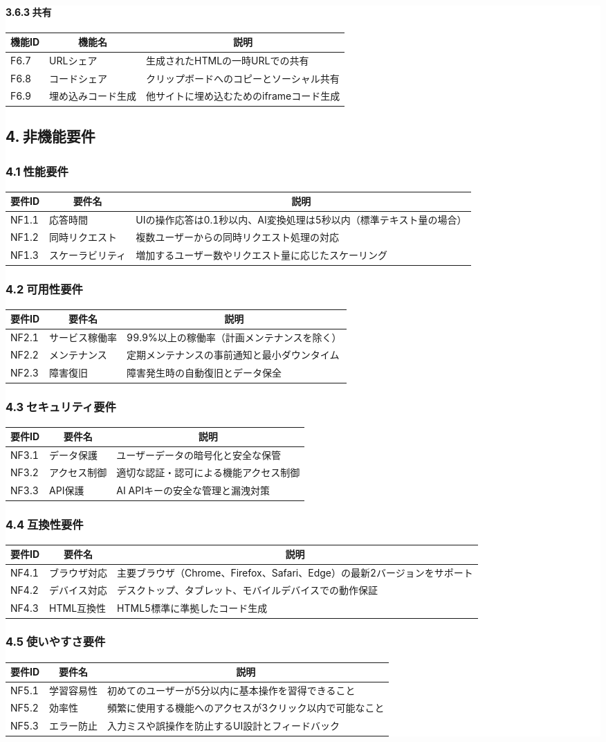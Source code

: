 #### 3.6.3 共有
| 機能ID | 機能名 | 説明 |
|--------|--------|------|
| F6.7 | URLシェア | 生成されたHTMLの一時URLでの共有 |
| F6.8 | コードシェア | クリップボードへのコピーとソーシャル共有 |
| F6.9 | 埋め込みコード生成 | 他サイトに埋め込むためのiframeコード生成 |

## 4. 非機能要件

### 4.1 性能要件
| 要件ID | 要件名 | 説明 |
|--------|--------|------|
| NF1.1 | 応答時間 | UIの操作応答は0.1秒以内、AI変換処理は5秒以内（標準テキスト量の場合） |
| NF1.2 | 同時リクエスト | 複数ユーザーからの同時リクエスト処理の対応 |
| NF1.3 | スケーラビリティ | 増加するユーザー数やリクエスト量に応じたスケーリング |

### 4.2 可用性要件
| 要件ID | 要件名 | 説明 |
|--------|--------|------|
| NF2.1 | サービス稼働率 | 99.9%以上の稼働率（計画メンテナンスを除く） |
| NF2.2 | メンテナンス | 定期メンテナンスの事前通知と最小ダウンタイム |
| NF2.3 | 障害復旧 | 障害発生時の自動復旧とデータ保全 |

### 4.3 セキュリティ要件
| 要件ID | 要件名 | 説明 |
|--------|--------|------|
| NF3.1 | データ保護 | ユーザーデータの暗号化と安全な保管 |
| NF3.2 | アクセス制御 | 適切な認証・認可による機能アクセス制御 |
| NF3.3 | API保護 | AI APIキーの安全な管理と漏洩対策 |

### 4.4 互換性要件
| 要件ID | 要件名 | 説明 |
|--------|--------|------|
| NF4.1 | ブラウザ対応 | 主要ブラウザ（Chrome、Firefox、Safari、Edge）の最新2バージョンをサポート |
| NF4.2 | デバイス対応 | デスクトップ、タブレット、モバイルデバイスでの動作保証 |
| NF4.3 | HTML互換性 | HTML5標準に準拠したコード生成 |

### 4.5 使いやすさ要件
| 要件ID | 要件名 | 説明 |
|--------|--------|------|
| NF5.1 | 学習容易性 | 初めてのユーザーが5分以内に基本操作を習得できること |
| NF5.2 | 効率性 | 頻繁に使用する機能へのアクセスが3クリック以内で可能なこと |
| NF5.3 | エラー防止 | 入力ミスや誤操作を防止するUI設計とフィードバック |
